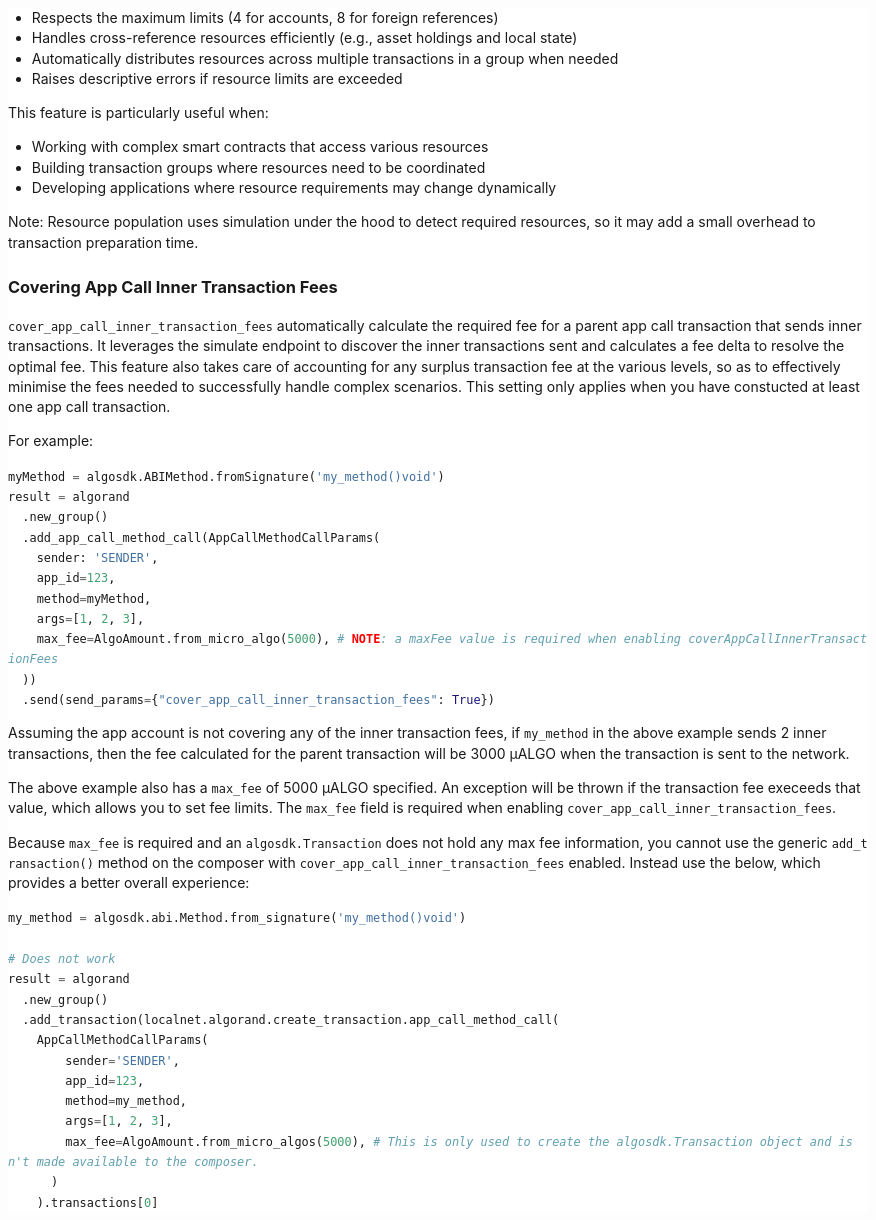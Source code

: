 - Respects the maximum limits (4 for accounts, 8 for foreign references)
- Handles cross-reference resources efficiently (e.g., asset holdings and local state)
- Automatically distributes resources across multiple transactions in a group when needed
- Raises descriptive errors if resource limits are exceeded

This feature is particularly useful when:

- Working with complex smart contracts that access various resources
- Building transaction groups where resources need to be coordinated
- Developing applications where resource requirements may change dynamically

Note: Resource population uses simulation under the hood to detect required resources, so it may add a small overhead to transaction preparation time.

### Covering App Call Inner Transaction Fees

`cover_app_call_inner_transaction_fees` automatically calculate the required fee for a parent app call transaction that sends inner transactions. It leverages the simulate endpoint to discover the inner transactions sent and calculates a fee delta to resolve the optimal fee. This feature also takes care of accounting for any surplus transaction fee at the various levels, so as to effectively minimise the fees needed to successfully handle complex scenarios. This setting only applies when you have constucted at least one app call transaction.

For example:

```python
myMethod = algosdk.ABIMethod.fromSignature('my_method()void')
result = algorand
  .new_group()
  .add_app_call_method_call(AppCallMethodCallParams(
    sender: 'SENDER',
    app_id=123,
    method=myMethod,
    args=[1, 2, 3],
    max_fee=AlgoAmount.from_micro_algo(5000), # NOTE: a maxFee value is required when enabling coverAppCallInnerTransactionFees
  ))
  .send(send_params={"cover_app_call_inner_transaction_fees": True})
```

Assuming the app account is not covering any of the inner transaction fees, if `my_method` in the above example sends 2 inner transactions, then the fee calculated for the parent transaction will be 3000 µALGO when the transaction is sent to the network.

The above example also has a `max_fee` of 5000 µALGO specified. An exception will be thrown if the transaction fee execeeds that value, which allows you to set fee limits. The `max_fee` field is required when enabling `cover_app_call_inner_transaction_fees`.

Because `max_fee` is required and an `algosdk.Transaction` does not hold any max fee information, you cannot use the generic `add_transaction()` method on the composer with `cover_app_call_inner_transaction_fees` enabled. Instead use the below, which provides a better overall experience:

```python
my_method = algosdk.abi.Method.from_signature('my_method()void')

# Does not work
result = algorand
  .new_group()
  .add_transaction(localnet.algorand.create_transaction.app_call_method_call(
    AppCallMethodCallParams(
        sender='SENDER',
        app_id=123,
        method=my_method,
        args=[1, 2, 3],
        max_fee=AlgoAmount.from_micro_algos(5000), # This is only used to create the algosdk.Transaction object and isn't made available to the composer.
      )
    ).transactions[0]
```